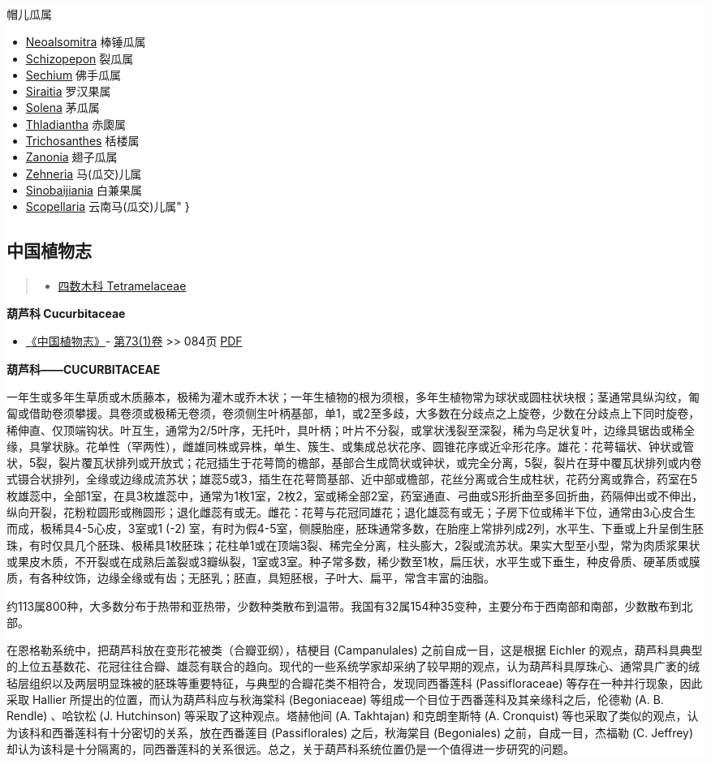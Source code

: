  帽儿瓜属
* [Neoalsomitra](http://www.iplant.cn/info/Neoalsomitra?t=foc)
 棒锤瓜属
* [Schizopepon](http://www.iplant.cn/info/Schizopepon?t=foc)
 裂瓜属
* [Sechium](http://www.iplant.cn/info/Sechium?t=foc)
 佛手瓜属
* [Siraitia](http://www.iplant.cn/info/Siraitia?t=foc)
 罗汉果属
* [Solena](http://www.iplant.cn/info/Solena?t=foc)
 茅瓜属
* [Thladiantha](http://www.iplant.cn/info/Thladiantha?t=foc)
 赤瓟属
* [Trichosanthes](http://www.iplant.cn/info/Trichosanthes?t=foc)
 栝楼属
* [Zanonia](http://www.iplant.cn/info/Zanonia?t=foc)
 翅子瓜属
* [Zehneria](http://www.iplant.cn/info/Zehneria?t=foc)
 马(瓜交)儿属
* [Sinobaijiania](http://www.iplant.cn/info/Sinobaijiania?t=foc)
 白兼果属
* [Scopellaria](http://www.iplant.cn/info/Scopellaria?t=foc) 云南马(瓜交)儿属"
}
## 中国植物志

> * [四数木科  Tetramelaceae](http://www.iplant.cn/info/Tetramelaceae?t=z)


**葫芦科 Cucurbitaceae**

* [《中国植物志》](http://www.iplant.cn/frps)- [第73(1)卷](http://www.iplant.cn/frps/vol/73(1)) >> 084页 [PDF](http://www.iplant.cn/frps/pdf/73(1)/084z.pdf)


**葫芦科——CUCURBITACEAE**

一年生或多年生草质或木质藤本，极稀为灌木或乔木状；一年生植物的根为须根，多年生植物常为球状或圆柱状块根；茎通常具纵沟纹，匍匐或借助卷须攀援。具卷须或极稀无卷须，卷须侧生叶柄基部，单1，或2至多歧，大多数在分歧点之上旋卷，少数在分歧点上下同时旋卷，稀伸直、仅顶端钩状。叶互生，通常为2/5叶序，无托叶，具叶柄；叶片不分裂，或掌状浅裂至深裂，稀为鸟足状复叶，边缘具锯齿或稀全缘，具掌状脉。花单性（罕两性），雌雄同株或异株，单生、簇生、或集成总状花序、圆锥花序或近伞形花序。雄花：花萼辐状、钟状或管状，5裂，裂片覆瓦状排列或开放式；花冠插生于花萼筒的檐部，基部合生成筒状或钟状，或完全分离，5裂，裂片在芽中覆瓦状排列或内卷式镊合状排列，全缘或边缘成流苏状；雄蕊5或3，插生在花萼筒基部、近中部或檐部，花丝分离或合生成柱状，花药分离或靠合，药室在5枚雄蕊中，全部1室，在具3枚雄蕊中，通常为1枚1室，2枚2，室或稀全部2室，药室通直、弓曲或S形折曲至多回折曲，药隔伸出或不伸出，纵向开裂，花粉粒圆形或椭圆形；退化雌蕊有或无。雌花：花萼与花冠同雄花；退化雄蕊有或无；子房下位或稀半下位，通常由3心皮合生而成，极稀具4-5心皮，3室或1 (-2) 室，有时为假4-5室，侧膜胎座，胚珠通常多数，在胎座上常排列成2列，水平生、下垂或上升呈倒生胚珠，有时仅具几个胚珠、极稀具1枚胚珠；花柱单1或在顶端3裂、稀完全分离，柱头膨大，2裂或流苏状。果实大型至小型，常为肉质浆果状或果皮木质，不开裂或在成熟后盖裂或3瓣纵裂，1室或3室。种子常多数，稀少数至1枚，扁压状，水平生或下垂生，种皮骨质、硬革质或膜质，有各种纹饰，边缘全缘或有齿；无胚乳；胚直，具短胚根，子叶大、扁平，常含丰富的油脂。

约113属800种，大多数分布于热带和亚热带，少数种类散布到温带。我国有32属154种35变种，主要分布于西南部和南部，少数散布到北部。

在恩格勒系统中，把葫芦科放在变形花被类（合瓣亚纲），桔梗目 (Campanulales) 之前自成一目，这是根据 Eichler 的观点，葫芦科具典型的上位五基数花、花冠往往合瓣、雄蕊有联合的趋向。现代的一些系统学家却采纳了较早期的观点，认为葫芦科具厚珠心、通常具广袤的绒毡层组织以及两层明显珠被的胚珠等重要特征，与典型的合瓣花类不相符合，发现同西番莲科 (Passifloraceae) 等存在一种并行现象，因此采取 Hallier 所提出的位置，而认为葫芦科应与秋海棠科 (Begoniaceae) 等组成一个目位于西番莲科及其亲缘科之后，伦德勒 (A. B. Rendle) 、哈钦松 (J. Hutchinson) 等采取了这种观点。塔赫他间 (A. Takhtajan) 和克朗奎斯特 (A. Cronquist) 等也采取了类似的观点，认为该科和西番莲科有十分密切的关系，放在西番莲目 (Passiflorales) 之后，秋海棠目 (Begoniales) 之前，自成一目，杰福勒 (C. Jeffrey) 却认为该科是十分隔离的，同西番莲科的关系很远。总之，关于葫芦科系统位置仍是一个值得进一步研究的问题。
